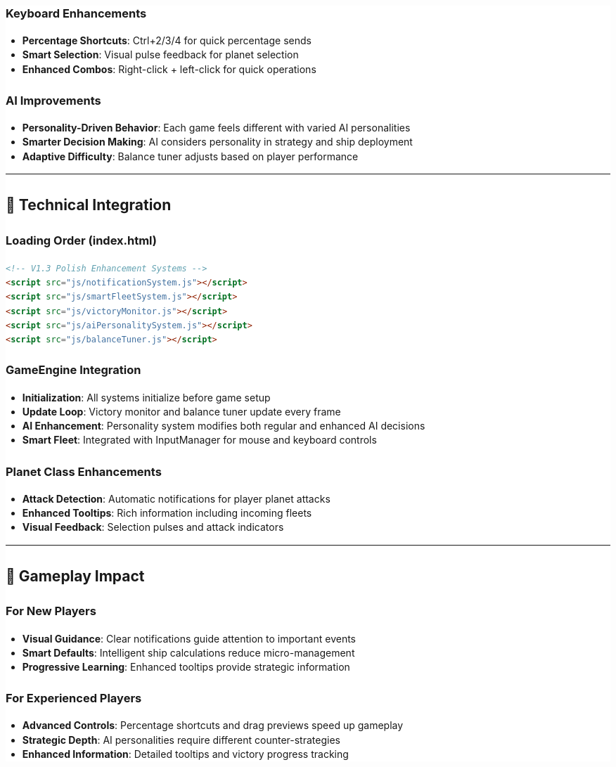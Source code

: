 ### Keyboard Enhancements
- **Percentage Shortcuts**: Ctrl+2/3/4 for quick percentage sends
- **Smart Selection**: Visual pulse feedback for planet selection
- **Enhanced Combos**: Right-click + left-click for quick operations

### AI Improvements
- **Personality-Driven Behavior**: Each game feels different with varied AI personalities
- **Smarter Decision Making**: AI considers personality in strategy and ship deployment
- **Adaptive Difficulty**: Balance tuner adjusts based on player performance

---

## 🔧 Technical Integration

### Loading Order (index.html)
```html
<!-- V1.3 Polish Enhancement Systems -->
<script src="js/notificationSystem.js"></script>
<script src="js/smartFleetSystem.js"></script>
<script src="js/victoryMonitor.js"></script>
<script src="js/aiPersonalitySystem.js"></script>
<script src="js/balanceTuner.js"></script>
```

### GameEngine Integration
- **Initialization**: All systems initialize before game setup
- **Update Loop**: Victory monitor and balance tuner update every frame
- **AI Enhancement**: Personality system modifies both regular and enhanced AI decisions
- **Smart Fleet**: Integrated with InputManager for mouse and keyboard controls

### Planet Class Enhancements
- **Attack Detection**: Automatic notifications for player planet attacks
- **Enhanced Tooltips**: Rich information including incoming fleets
- **Visual Feedback**: Selection pulses and attack indicators

---

## 🎯 Gameplay Impact

### For New Players
- **Visual Guidance**: Clear notifications guide attention to important events
- **Smart Defaults**: Intelligent ship calculations reduce micro-management
- **Progressive Learning**: Enhanced tooltips provide strategic information

### For Experienced Players
- **Advanced Controls**: Percentage shortcuts and drag previews speed up gameplay
- **Strategic Depth**: AI personalities require different counter-strategies
- **Enhanced Information**: Detailed tooltips and victory progress tracking
